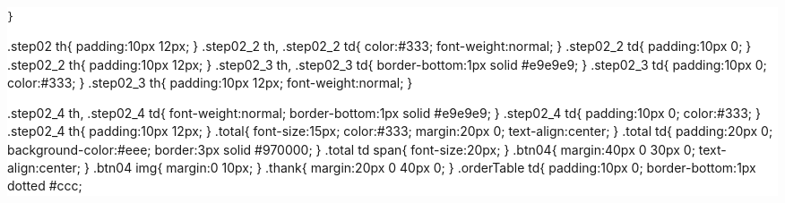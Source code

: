 	}
.step02 th{
	padding:10px 12px;
	}
.step02_2 th, .step02_2 td{
	color:#333;
	font-weight:normal;
	}
.step02_2 td{
	padding:10px 0;
	}
.step02_2 th{
	padding:10px 12px;
	}
.step02_3 th, .step02_3 td{
	border-bottom:1px solid #e9e9e9;
	}
.step02_3 td{
	padding:10px 0;
	color:#333;
	}
.step02_3 th{
	padding:10px 12px;
	font-weight:normal;
	}
	
.step02_4 th, .step02_4 td{
	font-weight:normal;
	border-bottom:1px solid #e9e9e9;
	}
.step02_4 td{
	padding:10px 0;
	color:#333;
	}
.step02_4 th{
	padding:10px 12px;
	}
.total{
	font-size:15px;
	color:#333;
	margin:20px 0;
	text-align:center;
	}
.total td{
	padding:20px 0;
	background-color:#eee;
	border:3px solid #970000;
	}
.total td span{
	font-size:20px;
	}
.btn04{
	margin:40px 0 30px 0;
	text-align:center;
	}
.btn04 img{
	margin:0 10px;
	}
.thank{
	margin:20px 0 40px 0;
	}
.orderTable td{
	padding:10px 0;
	border-bottom:1px dotted #ccc;